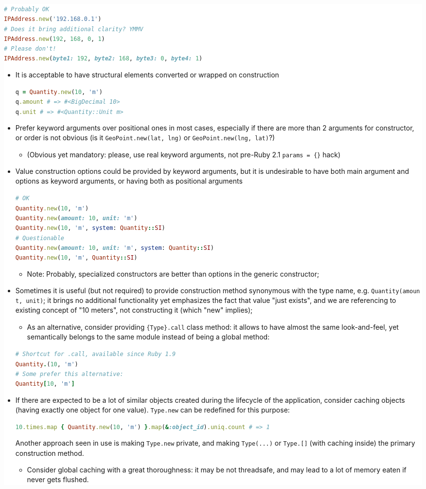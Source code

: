   ```ruby
  # Probably OK
  IPAddress.new('192.168.0.1')
  # Does it bring additional clarity? YMMV
  IPAddress.new(192, 168, 0, 1)
  # Please don't!
  IPAddress.new(byte1: 192, byte2: 168, byte3: 0, byte4: 1)
  ```

* It is acceptable to have structural elements converted or wrapped on construction
  ```ruby
  q = Quantity.new(10, 'm')
  q.amount # => #<BigDecimal 10>
  q.unit # => #<Quantity::Unit m>
  ```

* Prefer keyword arguments over positional ones in most cases, especially if there are more than 2 arguments for constructor, or order is not obvious (is it `GeoPoint.new(lat, lng)` or `GeoPoint.new(lng, lat)`?)
  * (Obvious yet mandatory: please, use real keyword arguments, not pre-Ruby 2.1 `params = {}` hack)
* Value construction options could be provided by keyword arguments, but it is undesirable to have both main argument and options as keyword arguments, or having both as positional arguments
  ```ruby
  # OK
  Quantity.new(10, 'm')
  Quantity.new(amount: 10, unit: 'm')
  Quantity.new(10, 'm', system: Quantity::SI)
  # Questionable
  Quantity.new(amount: 10, unit: 'm', system: Quantity::SI)
  Quantity.new(10, 'm', Quantity::SI)
  ```
  * Note: Probably, specialized constructors are better than options in the generic constructor;
* Sometimes it is useful (but not required) to provide construction method synonymous with the type name, e.g. `Quantity(amount, unit)`; it brings no additional functionality yet emphasizes the fact that value "just exists", and we are referencing to existing concept of "10 meters", not constructing it (which "new" implies);
  * As an alternative, consider providing `{Type}.call` class method: it allows to have almost the same look-and-feel, yet semantically belongs to the same module instead of being a global method:
  ```ruby
  # Shortcut for .call, available since Ruby 1.9
  Quantity.(10, 'm')
  # Some prefer this alternative:
  Quantity[10, 'm']
  ```
* If there are expected to be a lot of similar objects created during the lifecycle of the application, consider caching objects (having exactly one object for one value). `Type.new` can be redefined for this purpose:
  ```ruby
  10.times.map { Quantity.new(10, 'm') }.map(&:object_id).uniq.count # => 1
  ```
  Another approach seen in use is making `Type.new` private, and making `Type(...)` or `Type.[]` (with caching inside) the primary construction method.
  * Consider global caching with a great thoroughness: it may be not threadsafe, and may lead to a lot of memory eaten if never gets flushed.
